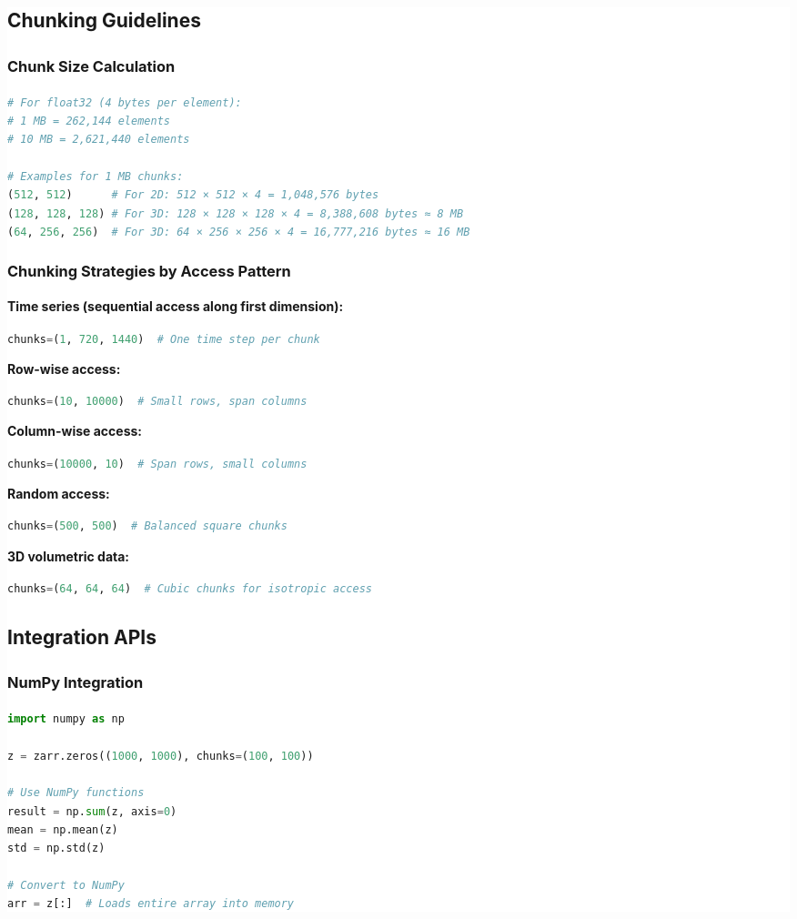 ## Chunking Guidelines

### Chunk Size Calculation
```python
# For float32 (4 bytes per element):
# 1 MB = 262,144 elements
# 10 MB = 2,621,440 elements

# Examples for 1 MB chunks:
(512, 512)      # For 2D: 512 × 512 × 4 = 1,048,576 bytes
(128, 128, 128) # For 3D: 128 × 128 × 128 × 4 = 8,388,608 bytes ≈ 8 MB
(64, 256, 256)  # For 3D: 64 × 256 × 256 × 4 = 16,777,216 bytes ≈ 16 MB
```

### Chunking Strategies by Access Pattern

**Time series (sequential access along first dimension):**
```python
chunks=(1, 720, 1440)  # One time step per chunk
```

**Row-wise access:**
```python
chunks=(10, 10000)  # Small rows, span columns
```

**Column-wise access:**
```python
chunks=(10000, 10)  # Span rows, small columns
```

**Random access:**
```python
chunks=(500, 500)  # Balanced square chunks
```

**3D volumetric data:**
```python
chunks=(64, 64, 64)  # Cubic chunks for isotropic access
```

## Integration APIs

### NumPy Integration
```python
import numpy as np

z = zarr.zeros((1000, 1000), chunks=(100, 100))

# Use NumPy functions
result = np.sum(z, axis=0)
mean = np.mean(z)
std = np.std(z)

# Convert to NumPy
arr = z[:]  # Loads entire array into memory
```
